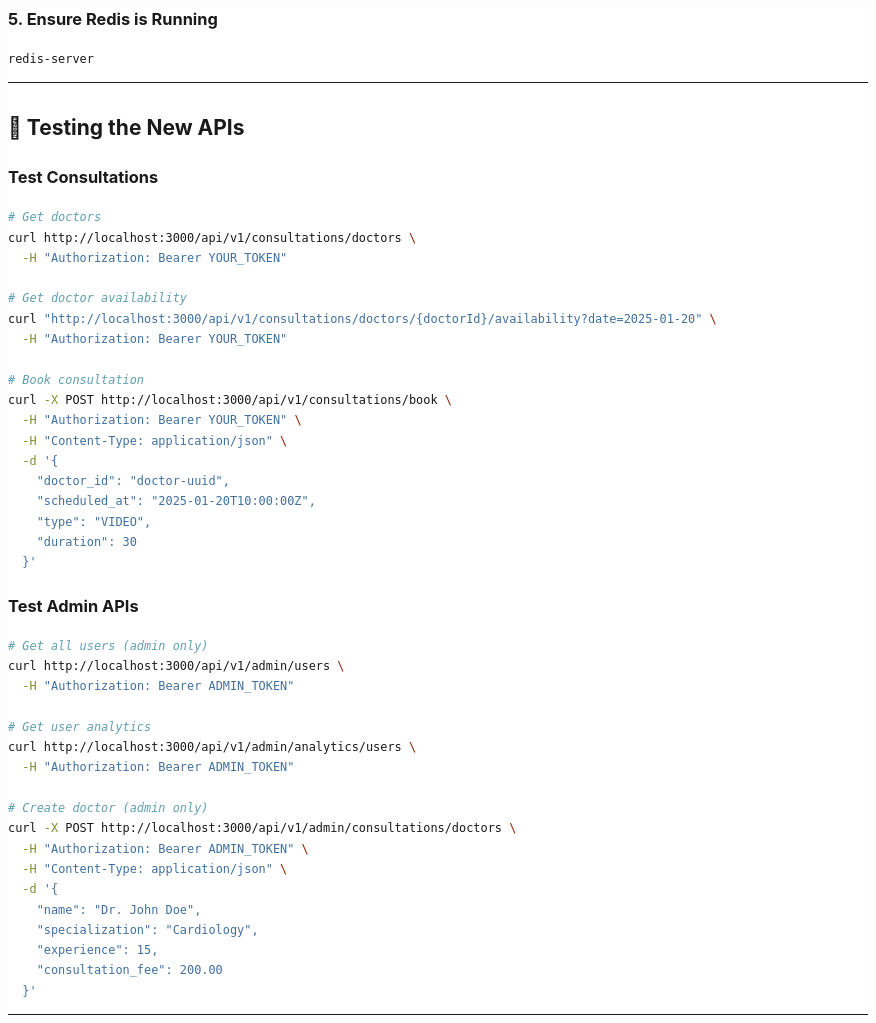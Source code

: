 ### 5. Ensure Redis is Running

```bash
redis-server
```

---

## 🧪 Testing the New APIs

### Test Consultations

```bash
# Get doctors
curl http://localhost:3000/api/v1/consultations/doctors \
  -H "Authorization: Bearer YOUR_TOKEN"

# Get doctor availability
curl "http://localhost:3000/api/v1/consultations/doctors/{doctorId}/availability?date=2025-01-20" \
  -H "Authorization: Bearer YOUR_TOKEN"

# Book consultation
curl -X POST http://localhost:3000/api/v1/consultations/book \
  -H "Authorization: Bearer YOUR_TOKEN" \
  -H "Content-Type: application/json" \
  -d '{
    "doctor_id": "doctor-uuid",
    "scheduled_at": "2025-01-20T10:00:00Z",
    "type": "VIDEO",
    "duration": 30
  }'
```

### Test Admin APIs

```bash
# Get all users (admin only)
curl http://localhost:3000/api/v1/admin/users \
  -H "Authorization: Bearer ADMIN_TOKEN"

# Get user analytics
curl http://localhost:3000/api/v1/admin/analytics/users \
  -H "Authorization: Bearer ADMIN_TOKEN"

# Create doctor (admin only)
curl -X POST http://localhost:3000/api/v1/admin/consultations/doctors \
  -H "Authorization: Bearer ADMIN_TOKEN" \
  -H "Content-Type: application/json" \
  -d '{
    "name": "Dr. John Doe",
    "specialization": "Cardiology",
    "experience": 15,
    "consultation_fee": 200.00
  }'
```

---